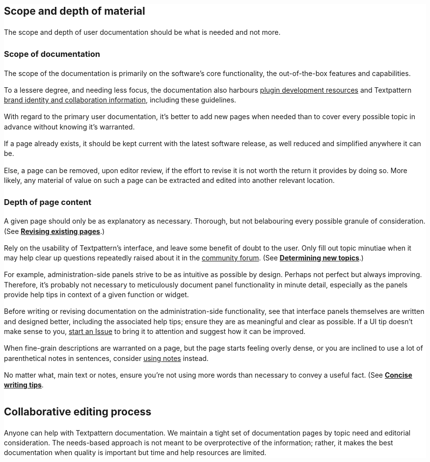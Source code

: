## Scope and depth of material

The scope and depth of user documentation should be what is needed and not more.

### Scope of documentation

The scope of the documentation is primarily on the software’s core functionality, the out-of-the-box features and capabilities.

To a lessere degree, and needing less focus, the documentation also harbours [plugin development resources](https://docs.textpattern.com/development/) and Textpattern [brand identity and collaboration information](https://docs.textpattern.com/brand/), including these guidelines.

With regard to the primary user documentation, it’s better to add new pages when needed than to cover every possible topic in advance without knowing it’s warranted.

If a page already exists, it should be kept current with the latest software release, as well reduced and simplified anywhere it can be.

Else, a page can be removed, upon editor review, if the effort to revise it is not worth the return it provides by doing so. More likely, any material of value on such a page can be extracted and edited into another relevant location.

### Depth of page content

A given page should only be as explanatory as necessary. Thorough, but not belabouring every possible granule of consideration. (See [**Revising existing pages**](#revising-existing-pages).)

Rely on the usability of Textpattern’s interface, and leave some benefit of doubt to the user. Only fill out topic minutiae when it may help clear up questions repeatedly raised about it in the [community forum](https://forum.textpattern.com/). (See [**Determining new topics**](#determining-new-topics).)

For example, administration-side panels strive to be as intuitive as possible by design. Perhaps not perfect but always improving. Therefore, it’s probably not necessary to meticulously document panel functionality in minute detail, especially as the panels provide help tips in context of a given function or widget.

Before writing or revising documentation on the administration-side functionality, see that interface panels themselves are written and designed better, including the associated help tips; ensure they are as meaningful and clear as possible. If a UI tip doesn’t make sense to you, [start an Issue](https://github.com/textpattern/textpattern.github.io/issues) to bring it to attention and suggest how it can be improved.

When fine-grain descriptions are warranted on a page, but the page starts feeling overly dense, or you are inclined to use a lot of parenthetical notes in sentences, consider [using notes](#using-notes) instead.

No matter what, main text or notes, ensure you’re not using more words than necessary to convey a useful fact. (See [**Concise writing tips**](#concise-writing-tips).

## Collaborative editing process

Anyone can help with Textpattern documentation. We maintain a tight set of documentation pages by topic need and editorial consideration. The needs-based approach is not meant to be overprotective of the information; rather, it makes the best documentation when quality is important but time and help resources are limited.
